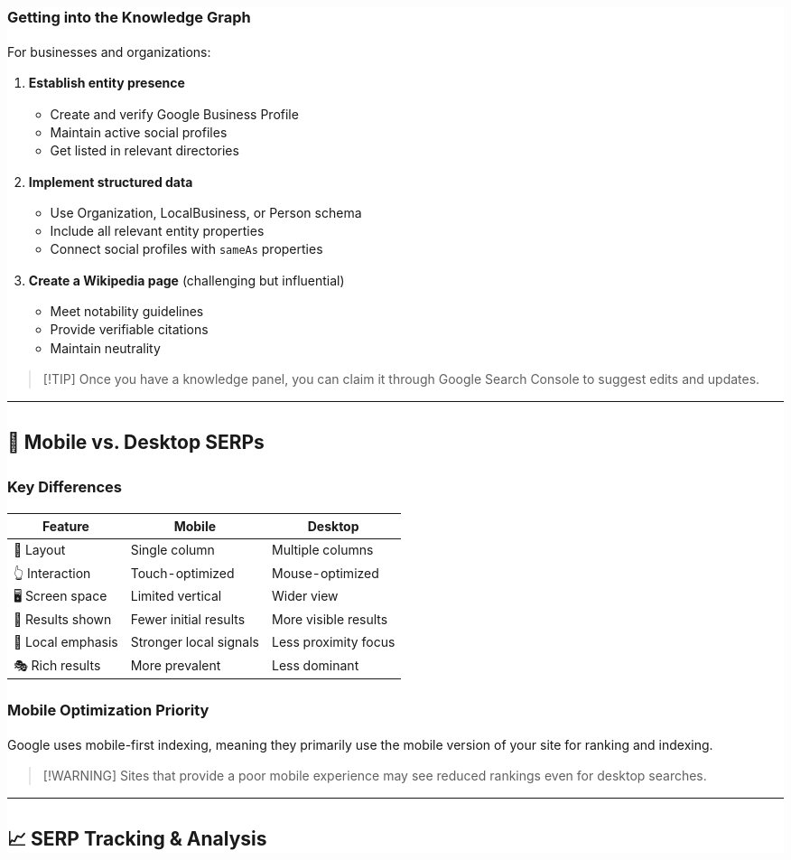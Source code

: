 ### Getting into the Knowledge Graph

For businesses and organizations:

1. **Establish entity presence**
   - Create and verify Google Business Profile
   - Maintain active social profiles
   - Get listed in relevant directories

2. **Implement structured data**
   - Use Organization, LocalBusiness, or Person schema
   - Include all relevant entity properties
   - Connect social profiles with `sameAs` properties

3. **Create a Wikipedia page** (challenging but influential)
   - Meet notability guidelines
   - Provide verifiable citations
   - Maintain neutrality

> [!TIP] Once you have a knowledge panel, you can claim it through Google Search Console to suggest edits and updates.

---

## 📱 Mobile vs. Desktop SERPs

### Key Differences

| Feature | Mobile | Desktop |
|---------|--------|---------|
| 📐 Layout | Single column | Multiple columns |
| 👆 Interaction | Touch-optimized | Mouse-optimized |
| 🖥️ Screen space | Limited vertical | Wider view |
| 🔄 Results shown | Fewer initial results | More visible results |
| 📍 Local emphasis | Stronger local signals | Less proximity focus |
| 🎭 Rich results | More prevalent | Less dominant |

### Mobile Optimization Priority

Google uses mobile-first indexing, meaning they primarily use the mobile version of your site for ranking and indexing.

> [!WARNING] Sites that provide a poor mobile experience may see reduced rankings even for desktop searches.

---

## 📈 SERP Tracking & Analysis
